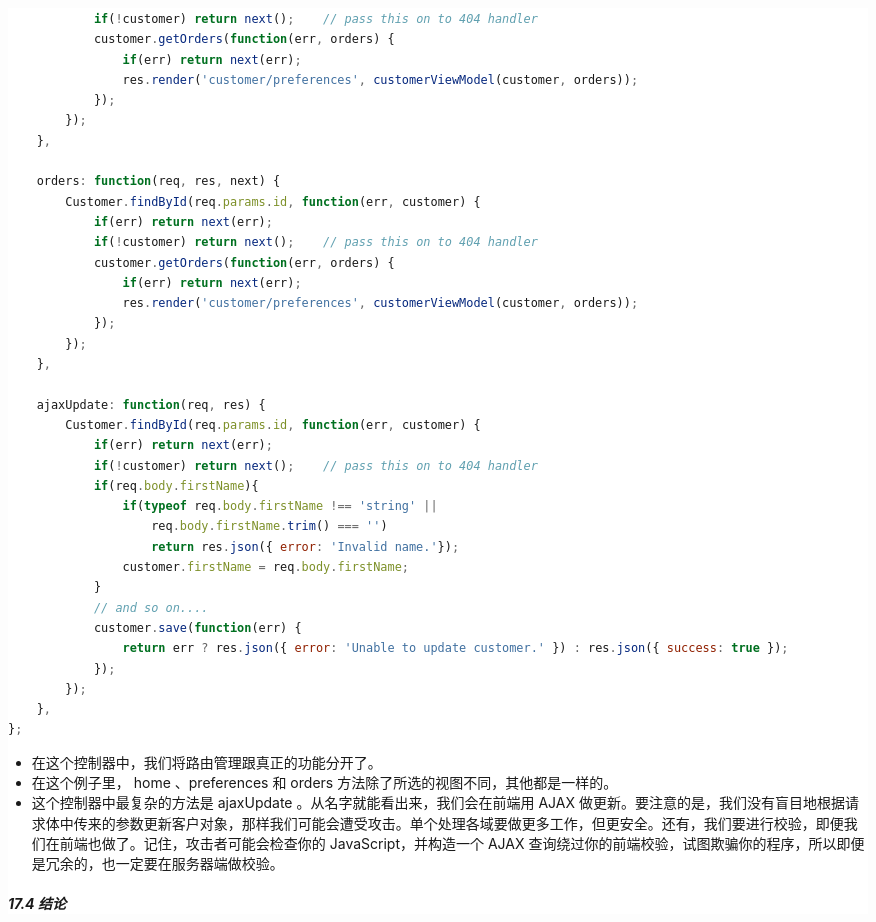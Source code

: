 ```javascript
			if(!customer) return next(); 	// pass this on to 404 handler
			customer.getOrders(function(err, orders) {
				if(err) return next(err);
				res.render('customer/preferences', customerViewModel(customer, orders));
			});
		});
	},

	orders: function(req, res, next) {
		Customer.findById(req.params.id, function(err, customer) {
			if(err) return next(err);
			if(!customer) return next(); 	// pass this on to 404 handler
			customer.getOrders(function(err, orders) {
				if(err) return next(err);
				res.render('customer/preferences', customerViewModel(customer, orders));
			});
		});
	},

	ajaxUpdate: function(req, res) {
		Customer.findById(req.params.id, function(err, customer) {
			if(err) return next(err);
			if(!customer) return next(); 	// pass this on to 404 handler
			if(req.body.firstName){
				if(typeof req.body.firstName !== 'string' ||
					req.body.firstName.trim() === '')
					return res.json({ error: 'Invalid name.'});
				customer.firstName = req.body.firstName;
			}
			// and so on....
			customer.save(function(err) {
				return err ? res.json({ error: 'Unable to update customer.' }) : res.json({ success: true });
			});
		});
	},
};
```

- 在这个控制器中，我们将路由管理跟真正的功能分开了。
- 在这个例子里， home 、preferences 和 orders 方法除了所选的视图不同，其他都是一样的。
- 这个控制器中最复杂的方法是 ajaxUpdate 。从名字就能看出来，我们会在前端用 AJAX 做更新。要注意的是，我们没有盲目地根据请求体中传来的参数更新客户对象，那样我们可能会遭受攻击。单个处理各域要做更多工作，但更安全。还有，我们要进行校验，即便我们在前端也做了。记住，攻击者可能会检查你的 JavaScript，并构造一个 AJAX 查询绕过你的前端校验，试图欺骗你的程序，所以即便是冗余的，也一定要在服务器端做校验。

##### 17.4  结论
